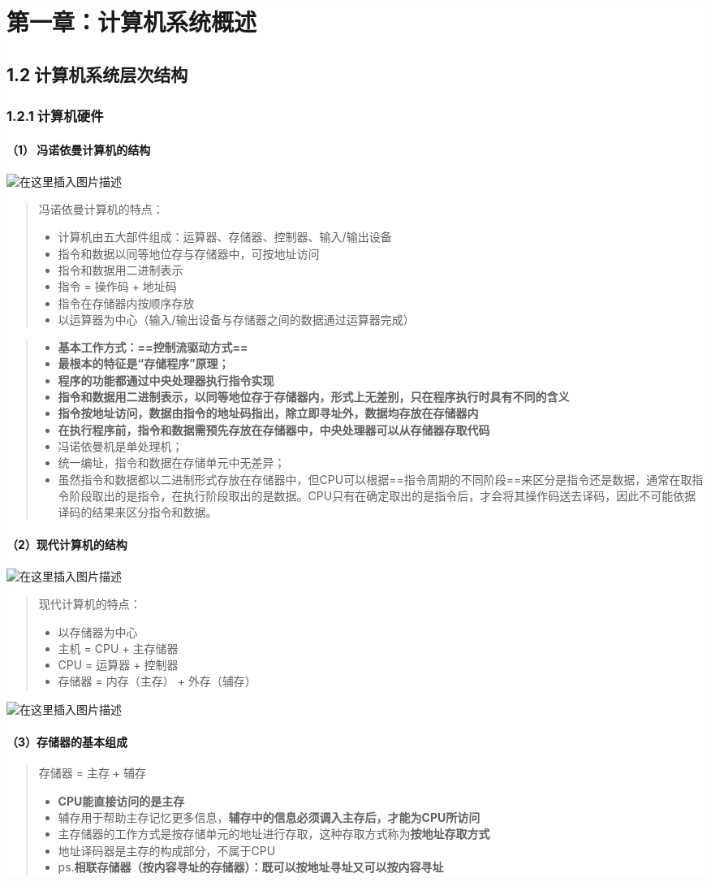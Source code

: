 # 第一章：计算机系统概述

## 1.2 计算机系统层次结构

### 1.2.1 计算机硬件

#### （1） **冯诺依曼计算机的结构**

![在这里插入图片描述](https://img-blog.csdnimg.cn/45221e117b9c4c368ac3cde60ca93c6a.png?x-oss-process=image/watermark,type_ZHJvaWRzYW5zZmFsbGJhY2s,shadow_50,text_Q1NETiBAVGFyZW5jaA==,size_20,color_FFFFFF,t_70,g_se,x_16)

> 冯诺依曼计算机的特点：
>
> - 计算机由五大部件组成：运算器、存储器、控制器、输入/输出设备
> - 指令和数据以同等地位存与存储器中，可按地址访问
> - 指令和数据用二进制表示
> - 指令 = 操作码 + 地址码
> - 指令在存储器内按顺序存放
> - 以运算器为中心（输入/输出设备与存储器之间的数据通过运算器完成）

> - **基本工作方式：==控制流驱动方式==**
> - **最根本的特征是“存储程序”原理；**
> - **程序的功能都通过中央处理器执行指令实现**
> - **指令和数据用二进制表示，以同等地位存于存储器内，形式上无差别，只在程序执行时具有不同的含义**
> - **指令按地址访问，数据由指令的地址码指出，除立即寻址外，数据均存放在存储器内**
> - **在执行程序前，指令和数据需预先存放在存储器中，中央处理器可以从存储器存取代码**
> - 冯诺依曼机是单处理机；
> - 统一编址，指令和数据在存储单元中无差异；
> - 虽然指令和数据都以二进制形式存放在存储器中，但CPU可以根据==指令周期的不同阶段==来区分是指令还是数据，通常在取指令阶段取出的是指令，在执行阶段取出的是数据。CPU只有在确定取出的是指令后，才会将其操作码送去译码，因此不可能依据译码的结果来区分指令和数据。



#### （2）**现代计算机的结构**

![在这里插入图片描述](https://img-blog.csdnimg.cn/5fc2e03cd30344e38db172706a9b6cc2.png?x-oss-process=image/watermark,type_ZHJvaWRzYW5zZmFsbGJhY2s,shadow_50,text_Q1NETiBAVGFyZW5jaA==,size_20,color_FFFFFF,t_70,g_se,x_16)

> 现代计算机的特点：
>
> - 以存储器为中心
> - 主机 = CPU + 主存储器
> - CPU = 运算器 + 控制器
> - 存储器 = 内存（主存） + 外存（辅存）

![在这里插入图片描述](https://img-blog.csdnimg.cn/1cedb189d41644ec9131baa0fd6390bf.png?x-oss-process=image/watermark,type_ZHJvaWRzYW5zZmFsbGJhY2s,shadow_50,text_Q1NETiBAVGFyZW5jaA==,size_13,color_FFFFFF,t_70,g_se,x_16)

#### （3）**存储器的基本组成**

> 存储器 = 主存 + 辅存
>
> - **CPU能直接访问的是主存**
> - 辅存用于帮助主存记忆更多信息，**辅存中的信息必须调入主存后，才能为CPU所访问**
> - 主存储器的工作方式是按存储单元的地址进行存取，这种存取方式称为**按地址存取方式**
> - 地址译码器是主存的构成部分，不属于CPU
> - ps.**相联存储器（按内容寻址的存储器）：既可以按地址寻址又可以按内容寻址**
